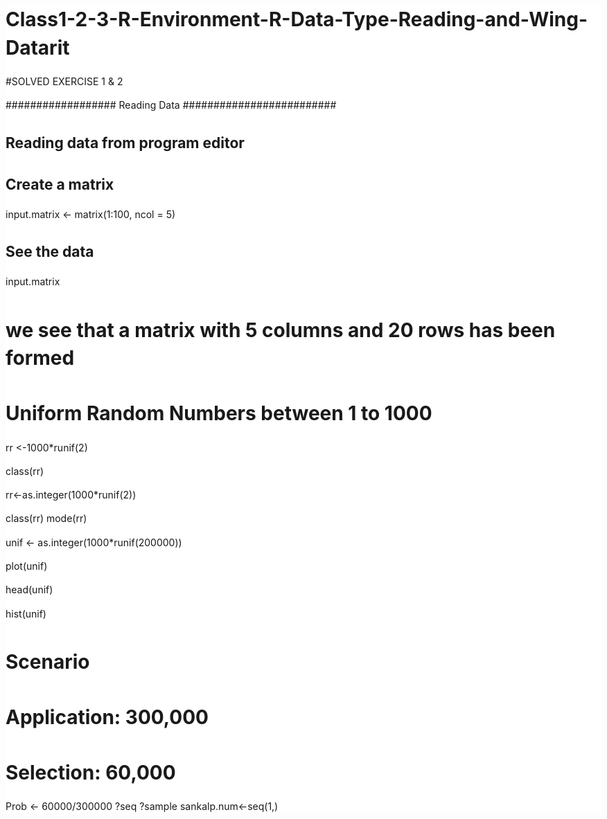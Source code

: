 # Class1-2-3-R-Environment-R-Data-Type-Reading-and-Wing-Datarit
#SOLVED EXERCISE 1 & 2

##################  Reading Data  #########################


## Reading data from program editor

## Create a matrix
input.matrix <- matrix(1:100, ncol = 5)
## See the data
input.matrix  
# we see that a matrix with 5 columns and 20 rows has been formed
# Uniform Random Numbers between 1 to 1000

rr <-1000*runif(2)

class(rr)

rr<-as.integer(1000*runif(2))



class(rr)
mode(rr)

unif <- as.integer(1000*runif(200000))

plot(unif)

head(unif)

hist(unif)

# Scenario 

# Application: 300,000
# Selection: 60,000

Prob <- 60000/300000
?seq
?sample
sankalp.num<-seq(1,)
